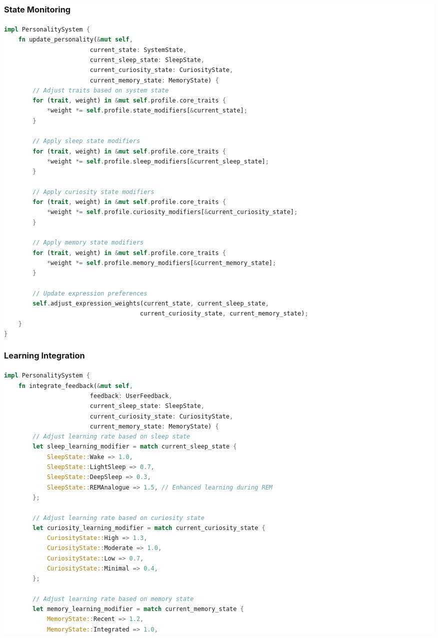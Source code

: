### State Monitoring
```rust
impl PersonalitySystem {
    fn update_personality(&mut self, 
                        current_state: SystemState,
                        current_sleep_state: SleepState,
                        current_curiosity_state: CuriosityState,
                        current_memory_state: MemoryState) {
        // Adjust traits based on system state
        for (trait, weight) in &mut self.profile.core_traits {
            *weight *= self.profile.state_modifiers[&current_state];
        }
        
        // Apply sleep state modifiers
        for (trait, weight) in &mut self.profile.core_traits {
            *weight *= self.profile.sleep_modifiers[&current_sleep_state];
        }
        
        // Apply curiosity state modifiers
        for (trait, weight) in &mut self.profile.core_traits {
            *weight *= self.profile.curiosity_modifiers[&current_curiosity_state];
        }
        
        // Apply memory state modifiers
        for (trait, weight) in &mut self.profile.core_traits {
            *weight *= self.profile.memory_modifiers[&current_memory_state];
        }
        
        // Update expression preferences
        self.adjust_expression_weights(current_state, current_sleep_state, 
                                      current_curiosity_state, current_memory_state);
    }
}
```

### Learning Integration
```rust
impl PersonalitySystem {
    fn integrate_feedback(&mut self, 
                        feedback: UserFeedback, 
                        current_sleep_state: SleepState,
                        current_curiosity_state: CuriosityState,
                        current_memory_state: MemoryState) {
        // Adjust learning rate based on sleep state
        let sleep_learning_modifier = match current_sleep_state {
            SleepState::Wake => 1.0,
            SleepState::LightSleep => 0.7,
            SleepState::DeepSleep => 0.3,
            SleepState::REMAnalogue => 1.5, // Enhanced learning during REM
        };
        
        // Adjust learning rate based on curiosity state
        let curiosity_learning_modifier = match current_curiosity_state {
            CuriosityState::High => 1.3,
            CuriosityState::Moderate => 1.0,
            CuriosityState::Low => 0.7,
            CuriosityState::Minimal => 0.4,
        };
        
        // Adjust learning rate based on memory state
        let memory_learning_modifier = match current_memory_state {
            MemoryState::Recent => 1.2,
            MemoryState::Integrated => 1.0,
```